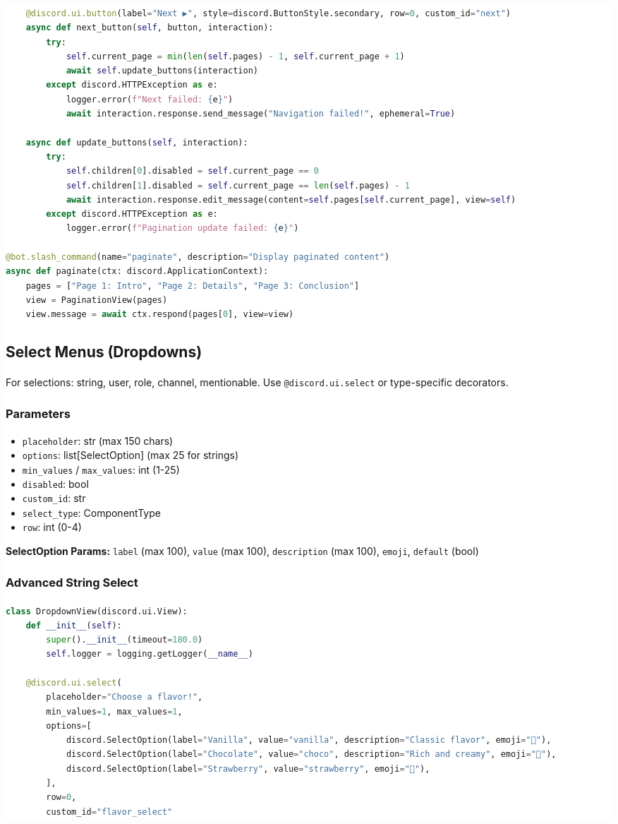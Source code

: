 ```python
    @discord.ui.button(label="Next ▶️", style=discord.ButtonStyle.secondary, row=0, custom_id="next")
    async def next_button(self, button, interaction):
        try:
            self.current_page = min(len(self.pages) - 1, self.current_page + 1)
            await self.update_buttons(interaction)
        except discord.HTTPException as e:
            logger.error(f"Next failed: {e}")
            await interaction.response.send_message("Navigation failed!", ephemeral=True)

    async def update_buttons(self, interaction):
        try:
            self.children[0].disabled = self.current_page == 0
            self.children[1].disabled = self.current_page == len(self.pages) - 1
            await interaction.response.edit_message(content=self.pages[self.current_page], view=self)
        except discord.HTTPException as e:
            logger.error(f"Pagination update failed: {e}")

@bot.slash_command(name="paginate", description="Display paginated content")
async def paginate(ctx: discord.ApplicationContext):
    pages = ["Page 1: Intro", "Page 2: Details", "Page 3: Conclusion"]
    view = PaginationView(pages)
    view.message = await ctx.respond(pages[0], view=view)
```

## Select Menus (Dropdowns)

For selections: string, user, role, channel, mentionable. Use `@discord.ui.select` or type-specific decorators.

### Parameters

- `placeholder`: str (max 150 chars)
- `options`: list[SelectOption] (max 25 for strings)
- `min_values` / `max_values`: int (1-25)
- `disabled`: bool
- `custom_id`: str
- `select_type`: ComponentType
- `row`: int (0-4)

**SelectOption Params:** `label` (max 100), `value` (max 100), `description` (max 100), `emoji`, `default` (bool)

### Advanced String Select

```python
class DropdownView(discord.ui.View):
    def __init__(self):
        super().__init__(timeout=180.0)
        self.logger = logging.getLogger(__name__)

    @discord.ui.select(
        placeholder="Choose a flavor!",
        min_values=1, max_values=1,
        options=[
            discord.SelectOption(label="Vanilla", value="vanilla", description="Classic flavor", emoji="🍦"),
            discord.SelectOption(label="Chocolate", value="choco", description="Rich and creamy", emoji="🍫"),
            discord.SelectOption(label="Strawberry", value="strawberry", emoji="🍓"),
        ],
        row=0,
        custom_id="flavor_select"
```